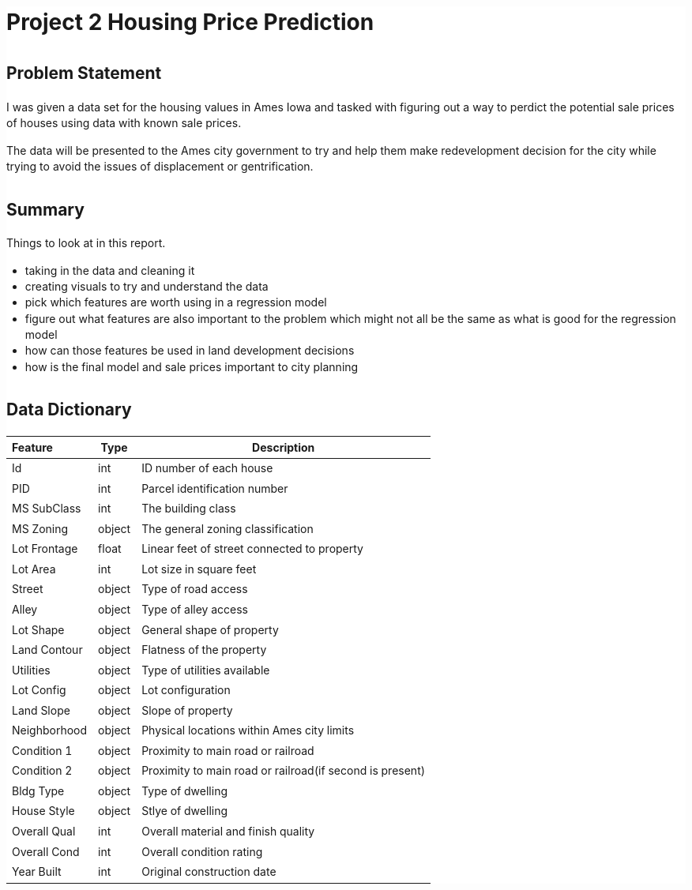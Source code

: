 # Project 2 Housing Price Prediction

## Problem Statement

I was given a data set for the housing values in Ames Iowa and tasked with figuring out a way to perdict the potential sale prices of houses using data with known sale prices.

The data will be presented to the Ames city government to try and help them make redevelopment decision for the city while trying to avoid the issues of displacement or gentrification.

## Summary

Things to look at in this report.

- taking in the data and cleaning it
- creating visuals to try and understand the data
- pick which features are worth using in a regression model
- figure out what features are also important to the problem which might not all be the same as what is good for the regression model
- how can those features be used in land development decisions
- how is the final model and sale prices important to city planning

## Data Dictionary

|     Feature     | Type | Description |
|:----------------|------|-------------|
| Id              | int |ID number of each house|
| PID             | int |Parcel identification number|
| MS SubClass     | int |The building class|
| MS Zoning       | object |The general zoning classification|
| Lot Frontage    | float |Linear feet of street connected to property|
| Lot Area        | int |Lot size in square feet|
| Street          | object |Type of road access|
| Alley           |  object |Type of alley access|
| Lot Shape       | object |General shape of property|
| Land Contour    | object |Flatness of the property|
| Utilities       | object |Type of utilities available|
| Lot Config      | object |Lot configuration|
| Land Slope      | object |Slope of property|
| Neighborhood    | object |Physical locations within Ames city limits|
| Condition 1     | object |Proximity to main road or railroad|
| Condition 2     | object |Proximity to main road or railroad(if second is present)|
| Bldg Type       | object |Type of dwelling|
| House Style     | object |Stlye of dwelling|
| Overall Qual    | int |Overall material and finish quality|
| Overall Cond    | int |Overall condition rating|
| Year Built      | int |Original construction date|